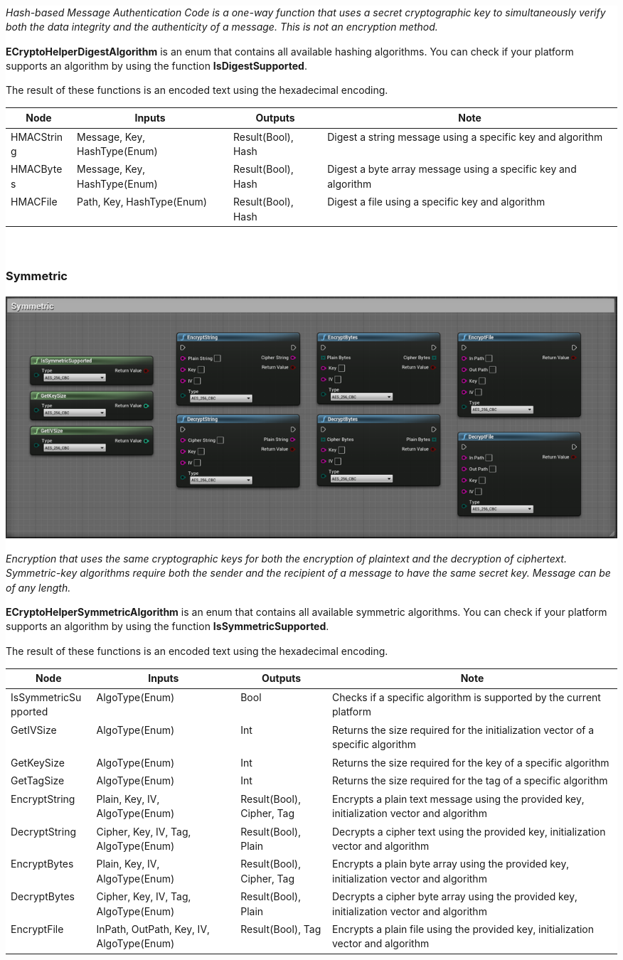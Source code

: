 _Hash-based Message Authentication Code is a one-way function that uses a secret cryptographic key to simultaneously verify both the data integrity and the authenticity of a message. This is not an encryption method._

**ECryptoHelperDigestAlgorithm** is an enum that contains all available hashing algorithms. You can check if your platform supports an algorithm by using the function **IsDigestSupported**. 

The result of these functions is an encoded text using the hexadecimal encoding.

| Node | Inputs | Outputs | Note |
| ---- | ------ | ------- | ---- |
| HMACString | Message, Key, HashType(Enum) | Result(Bool), Hash | Digest a string message using a specific key and algorithm |
| HMACBytes | Message, Key, HashType(Enum) | Result(Bool), Hash | Digest a byte array message using a specific key and algorithm |
| HMACFile | Path, Key, HashType(Enum) | Result(Bool), Hash | Digest a file using a specific key and algorithm |

<br>

### Symmetric

![Symmetric](./assets/symmetric.png)

_Encryption that uses the same cryptographic keys for both the encryption of plaintext and the decryption of ciphertext. Symmetric-key algorithms require both the sender and the recipient of a message to have the same secret key. Message can be of any length._

**ECryptoHelperSymmetricAlgorithm** is an enum that contains all available symmetric algorithms. You can check if your platform supports an algorithm by using the function **IsSymmetricSupported**.

The result of these functions is an encoded text using the hexadecimal encoding.

| Node | Inputs | Outputs | Note |
| ---- | ------ | ------- | ---- |
| IsSymmetricSupported | AlgoType(Enum) | Bool | Checks if a specific algorithm is supported by the current platform |
| GetIVSize | AlgoType(Enum) | Int | Returns the size required for the initialization vector of a specific algorithm |
| GetKeySize | AlgoType(Enum) | Int | Returns the size required for the key of a specific algorithm |
| GetTagSize | AlgoType(Enum) | Int | Returns the size required for the tag of a specific algorithm |
| EncryptString | Plain, Key, IV, AlgoType(Enum) | Result(Bool), Cipher, Tag | Encrypts a plain text message using the provided key, initialization vector and algorithm |
| DecryptString | Cipher, Key, IV, Tag, AlgoType(Enum) | Result(Bool), Plain | Decrypts a cipher text using the provided key, initialization vector and algorithm |
| EncryptBytes | Plain, Key, IV, AlgoType(Enum) | Result(Bool), Cipher, Tag | Encrypts a plain byte array using the provided key, initialization vector and algorithm |
| DecryptBytes | Cipher, Key, IV, Tag, AlgoType(Enum) | Result(Bool), Plain | Decrypts a cipher byte array using the provided key, initialization vector and algorithm |
| EncryptFile | InPath, OutPath, Key, IV, AlgoType(Enum) | Result(Bool), Tag | Encrypts a plain file using the provided key, initialization vector and algorithm |